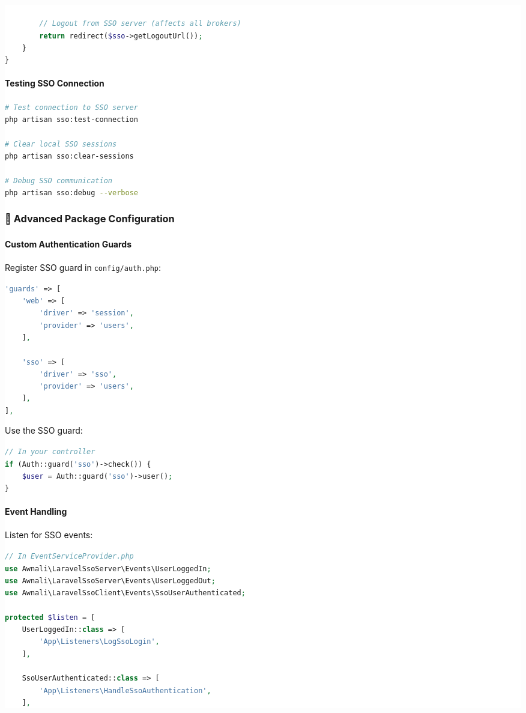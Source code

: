 ```php
        
        // Logout from SSO server (affects all brokers)
        return redirect($sso->getLogoutUrl());
    }
}
```

#### **Testing SSO Connection**

```bash
# Test connection to SSO server
php artisan sso:test-connection

# Clear local SSO sessions
php artisan sso:clear-sessions

# Debug SSO communication
php artisan sso:debug --verbose
```

### 🔧 **Advanced Package Configuration**

#### **Custom Authentication Guards**

Register SSO guard in `config/auth.php`:

```php
'guards' => [
    'web' => [
        'driver' => 'session',
        'provider' => 'users',
    ],
    
    'sso' => [
        'driver' => 'sso',
        'provider' => 'users',
    ],
],
```

Use the SSO guard:

```php
// In your controller
if (Auth::guard('sso')->check()) {
    $user = Auth::guard('sso')->user();
}
```

#### **Event Handling**

Listen for SSO events:

```php
// In EventServiceProvider.php
use Awnali\LaravelSsoServer\Events\UserLoggedIn;
use Awnali\LaravelSsoServer\Events\UserLoggedOut;
use Awnali\LaravelSsoClient\Events\SsoUserAuthenticated;

protected $listen = [
    UserLoggedIn::class => [
        'App\Listeners\LogSsoLogin',
    ],
    
    SsoUserAuthenticated::class => [
        'App\Listeners\HandleSsoAuthentication',
    ],
```